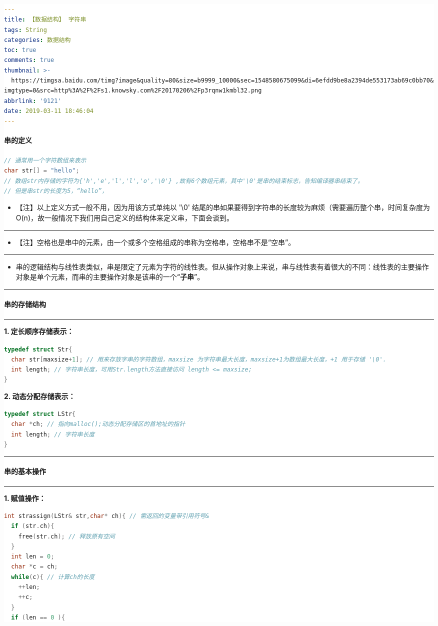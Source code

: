 ```yaml
---
title: 【数据结构】 字符串
tags: String
categories: 数据结构
toc: true
comments: true
thumbnail: >-
  https://timgsa.baidu.com/timg?image&quality=80&size=b9999_10000&sec=1548580675099&di=6efdd9be8a2394de553173ab69c0bb70&imgtype=0&src=http%3A%2F%2Fs1.knowsky.com%2F20170206%2Fp3rqnw1kmbl32.png
abbrlink: '9121'
date: 2019-03-11 18:46:04
---
```


#### 串的定义

```c++
// 通常用一个字符数组来表示
char str[] = "hello";
// 数组str内存储的字符为{'h','e','l','l','o','\0'} ,故有6个数组元素，其中'\0'是串的结束标志，告知编译器串结束了。
// 但是串str的长度为5，“hello”，
```
* 【注】以上定义方式一般不用，因为用该方式单纯以 '\0' 结尾的串如果要得到字符串的长度较为麻烦（需要遍历整个串，时间复杂度为O(n)，故一般情况下我们用自己定义的结构体来定义串，下面会谈到。

---

* 【注】空格也是串中的元素，由一个或多个空格组成的串称为空格串，空格串不是“空串”。

---

* 串的逻辑结构与线性表类似，串是限定了元素为字符的线性表。但从操作对象上来说，串与线性表有着很大的不同：线性表的主要操作对象是单个元素，而串的主要操作对象是该串的一个“**子串**”。

---
#### 串的存储结构
---
**1. 定长顺序存储表示：**
```C++
typedef struct Str{
  char str[maxsize+1]; // 用来存放字串的字符数组，maxsize 为字符串最大长度，maxsize+1为数组最大长度，+1 用于存储 '\0'.
  int length; // 字符串长度，可用Str.length方法直接访问 length <= maxsize;
}
```
**2. 动态分配存储表示：**
```c++
typedef struct LStr{
  char *ch; // 指向malloc();动态分配存储区的首地址的指针
  int length; // 字符串长度
}
```
---
#### 串的基本操作
---
**1. 赋值操作：**
```c++
int strassign(LStr& str,char* ch){ // 需返回的变量带引用符号&
  if (str.ch){
    free(str.ch); // 释放原有空间
  }
  int len = 0;
  char *c = ch;
  while(c){ // 计算ch的长度
    ++len;
    ++c;
  }
  if (len == 0 ){
```